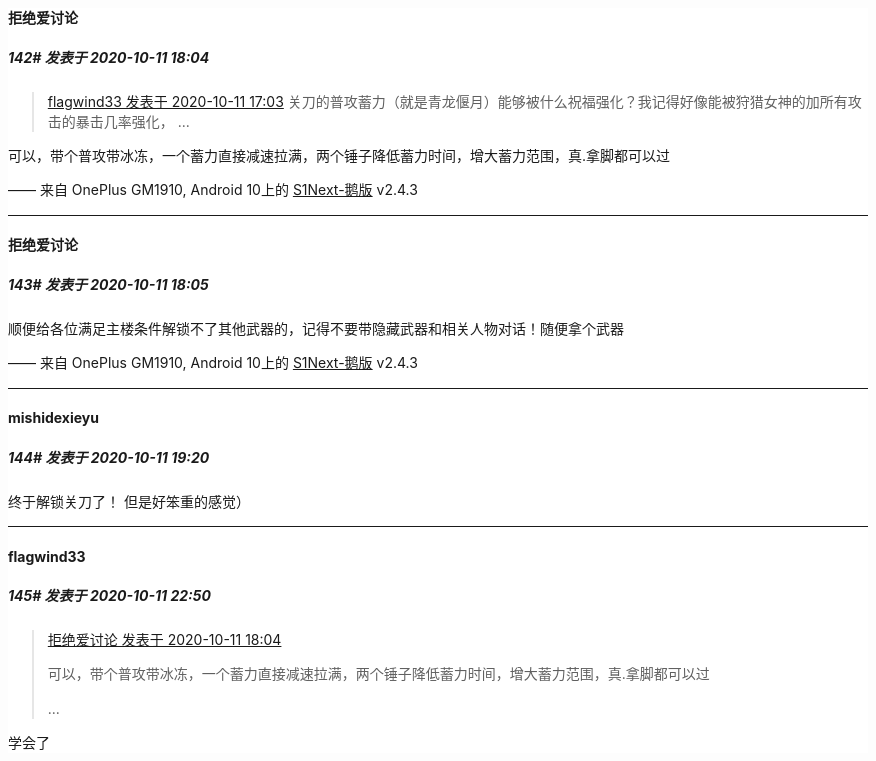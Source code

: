 ####  拒绝爱讨论  
##### 142#       发表于 2020-10-11 18:04



<blockquote><a href="httphttps://bbs.saraba1st.com/2b/forum.php?mod=redirect&amp;goto=findpost&amp;pid=49019686&amp;ptid=1961197" target="_blank">flagwind33 发表于 2020-10-11 17:03</a>
关刀的普攻蓄力（就是青龙偃月）能够被什么祝福强化？我记得好像能被狩猎女神的加所有攻击的暴击几率强化， ...</blockquote>
可以，带个普攻带冰冻，一个蓄力直接减速拉满，两个锤子降低蓄力时间，增大蓄力范围，真.拿脚都可以过

—— 来自 OnePlus GM1910, Android 10上的 [S1Next-鹅版](https://github.com/ykrank/S1-Next/releases) v2.4.3







*****

####  拒绝爱讨论  
##### 143#       发表于 2020-10-11 18:05




顺便给各位满足主楼条件解锁不了其他武器的，记得不要带隐藏武器和相关人物对话！随便拿个武器

—— 来自 OnePlus GM1910, Android 10上的 [S1Next-鹅版](https://github.com/ykrank/S1-Next/releases) v2.4.3







*****

####  mishidexieyu  
##### 144#       发表于 2020-10-11 19:20




终于解锁关刀了！
但是好笨重的感觉）







*****

####  flagwind33  
##### 145#       发表于 2020-10-11 22:50



<blockquote><a href="httphttps://bbs.saraba1st.com/2b/forum.php?mod=redirect&amp;goto=findpost&amp;pid=49020182&amp;ptid=1961197" target="_blank">拒绝爱讨论 发表于 2020-10-11 18:04</a>

可以，带个普攻带冰冻，一个蓄力直接减速拉满，两个锤子降低蓄力时间，增大蓄力范围，真.拿脚都可以过


 ...</blockquote>
学会了
